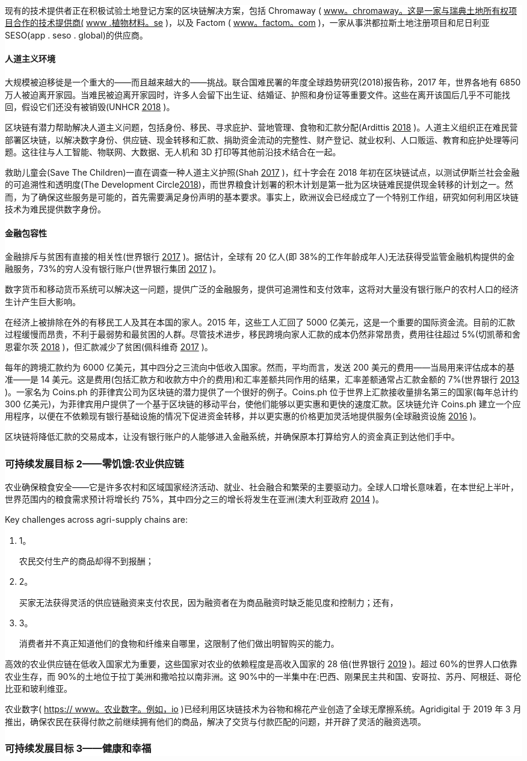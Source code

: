 现有的技术提供者正在积极试验土地登记方案的区块链解决方案，包括 Chromaway ( [www。chromaway。这是一家与瑞典土地所有权项目合作的技术提供商(](http://www.chromaway.com) [www .植物材料。se](http://www.lantmateriet.se) )，以及 Factom ( [www。factom。com](http://www.factom.com) )，一家从事洪都拉斯土地注册项目和尼日利亚 SESO(app . seso . global)的供应商。

#### 人道主义环境

大规模被迫移徙是一个重大的——而且越来越大的——挑战。联合国难民署的年度全球趋势研究(2018)报告称，2017 年，世界各地有 6850 万人被迫离开家园。当难民被迫离开家园时，许多人会留下出生证、结婚证、护照和身份证等重要文件。这些在离开该国后几乎不可能找回，假设它们还没有被销毁(UNHCR [2018](#CR21) )。

区块链有潜力帮助解决人道主义问题，包括身份、移民、寻求庇护、营地管理、食物和汇款分配(Ardittis [2018](#CR2) )。人道主义组织正在难民营部署区块链，以解决数字身份、供应链、现金转移和汇款、捐助资金流动的完整性、财产登记、就业权利、人口贩运、教育和庇护处理等问题。这往往与人工智能、物联网、大数据、无人机和 3D 打印等其他前沿技术结合在一起。

救助儿童会(Save The Children)一直在调查一种人道主义护照(Shah [2017](#CR15) )，红十字会在 2018 年初在区块链试点，以测试伊斯兰社会金融的可追溯性和透明度(The Development Circle[2018](#CR17))，而世界粮食计划署的积木计划是第一批为区块链难民提供现金转移的计划之一。然而，为了确保这些服务是可能的，首先需要满足身份声明的基本要求。事实上，欧洲议会已经成立了一个特别工作组，研究如何利用区块链技术为难民提供数字身份。

#### 金融包容性

金融排斥与贫困有直接的相关性(世界银行 [2017](#CR25) )。据估计，全球有 20 亿人(即 38%的工作年龄成年人)无法获得受监管金融机构提供的金融服务，73%的穷人没有银行账户(世界银行集团 [2017](#CR25) )。

数字货币和移动货币系统可以解决这一问题，提供广泛的金融服务，提供可追溯性和支付效率，这将对大量没有银行账户的农村人口的经济生计产生巨大影响。

在经济上被排除在外的有移民工人及其在本国的家人。2015 年，这些工人汇回了 5000 亿美元，这是一个重要的国际资金流。目前的汇款过程缓慢而昂贵，不利于最弱势和最贫困的人群。尽管技术进步，移民跨境向家人汇款的成本仍然非常昂贵，费用往往超过 5%(切凯蒂和舍恩霍尔茨 [2018](#CR6) )，但汇款减少了贫困(佩科维奇 [2017](#CR13) )。

每年的跨境汇款约为 6000 亿美元，其中四分之三流向中低收入国家。然而，平均而言，发送 200 美元的费用——当局用来评估成本的基准——是 14 美元。这是费用(包括汇款方和收款方中介的费用)和汇率差额共同作用的结果，汇率差额通常占汇款金额的 7%(世界银行 [2013](#CR22) )。一家名为 Coins.ph 的菲律宾公司为区块链的潜力提供了一个很好的例子。Coins.ph 位于世界上汇款接收量排名第三的国家(每年总计约 300 亿美元)，为菲律宾用户提供了一个基于区块链的移动平台，使他们能够以更实惠和更快的速度汇款。区块链允许 Coins.ph 建立一个应用程序，以便在不依赖现有银行基础设施的情况下促进资金转移，并以更实惠的价格更加灵活地提供服务(全球融资设施 [2016](#CR11) )。

区块链将降低汇款的交易成本，让没有银行账户的人能够进入金融系统，并确保原本打算给穷人的资金真正到达他们手中。

### 可持续发展目标 2——零饥饿:农业供应链

农业确保粮食安全——它是许多农村和区域国家经济活动、就业、社会融合和繁荣的主要驱动力。全球人口增长意味着，在本世纪上半叶，世界范围内的粮食需求预计将增长约 75%，其中四分之三的增长将发生在亚洲(澳大利亚政府 [2014](#CR4) )。

Key challenges across agri-supply chains are:

1.  1。

    农民交付生产的商品却得不到报酬；

2.  2。

    买家无法获得灵活的供应链融资来支付农民，因为融资者在为商品融资时缺乏能见度和控制力；还有，

3.  3。

    消费者并不真正知道他们的食物和纤维来自哪里，这限制了他们做出明智购买的能力。

高效的农业供应链在低收入国家尤为重要，这些国家对农业的依赖程度是高收入国家的 28 倍(世界银行 [2019](#CR24) )。超过 60%的世界人口依靠农业生存，而 90%的土地位于拉丁美洲和撒哈拉以南非洲。这 90%中的一半集中在:巴西、刚果民主共和国、安哥拉、苏丹、阿根廷、哥伦比亚和玻利维亚。

农业数字( [https:// www。农业数字。例如，io](https://www.agridigital.io) )已经利用区块链技术为谷物和棉花产业创造了全球无摩擦系统。Agridigital 于 2019 年 3 月推出，确保农民在获得付款之前继续拥有他们的商品，解决了交货与付款匹配的问题，并开辟了灵活的融资选项。

### 可持续发展目标 3——健康和幸福
